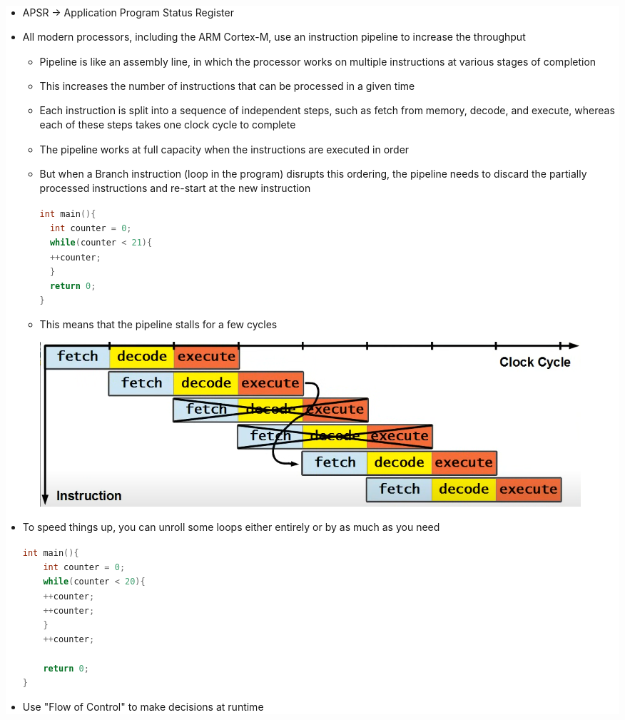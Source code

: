 - APSR -> Application Program Status Register

- All modern processors, including the ARM Cortex-M, use an instruction pipeline to increase the throughput
  	- Pipeline is like an assembly line, in which the processor works on multiple instructions at various stages of completion
  	- This increases the number of instructions that can be processed in a given time
  	- Each instruction is split into a sequence of independent steps, such as fetch from memory, decode, and execute, whereas each of these steps takes one clock cycle to complete
  	- The pipeline works at full capacity when the instructions are executed in order
  	- But when a Branch instruction (loop in the program) disrupts this ordering, the pipeline needs to discard the partially processed instructions and re-start at the new instruction

    	```c
      int main(){
          int counter = 0;
          while(counter < 21){
          ++counter;
          }
          return 0;
      }
      ```
   
    - This means that the pipeline stalls for a few cycles

      ![image](https://github.com/mechasif/embedded-software-fundamentals/blob/main/assets/images/ARM_Instruction_Pipeline.PNG)

- To speed things up, you can unroll some loops either entirely or by as much as you need

  	```c
    int main(){
        int counter = 0;
        while(counter < 20){
        ++counter;
        ++counter;
        }
        ++counter;
   
        return 0;
    }
    ```
- Use "Flow of Control" to make decisions at runtime
